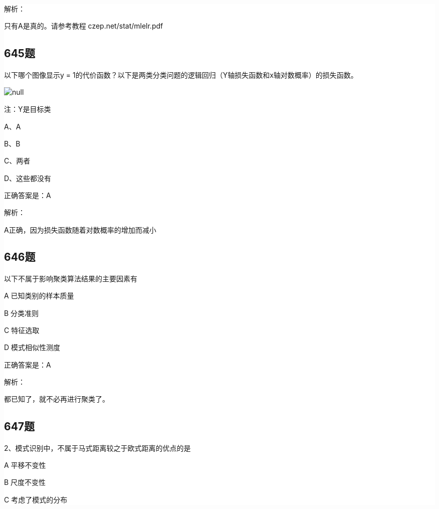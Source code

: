 解析：

只有A是真的。请参考教程 czep.net/stat/mlelr.pdf

## 645题

以下哪个图像显示y = 1的代价函数？以下是两类分类问题的逻辑回归（Y轴损失函数和x轴对数概率）的损失函数。

![null](https://mmbiz.qpic.cn/mmbiz_jpg/pu7ghYhibpS9j7bZSUXI44JzaJaueJA6PVmOkrIicxdtWsibRKialsv0orQOkkmXqlxabjqkUV4ooTErH7INw48kmQ/640?wx_fmt=jpeg&tp=webp&wxfrom=5&wx_lazy=1&wx_co=1)

注：Y是目标类

A、A

B、B

C、两者

D、这些都没有



正确答案是：A

解析：

A正确，因为损失函数随着对数概率的增加而减小

## 646题

以下不属于影响聚类算法结果的主要因素有


A 已知类别的样本质量

B 分类准则

C 特征选取

D 模式相似性测度



正确答案是：A

解析：

都已知了，就不必再进行聚类了。


## 647题

2、模式识别中，不属于马式距离较之于欧式距离的优点的是


A 平移不变性

B 尺度不变性

C 考虑了模式的分布


